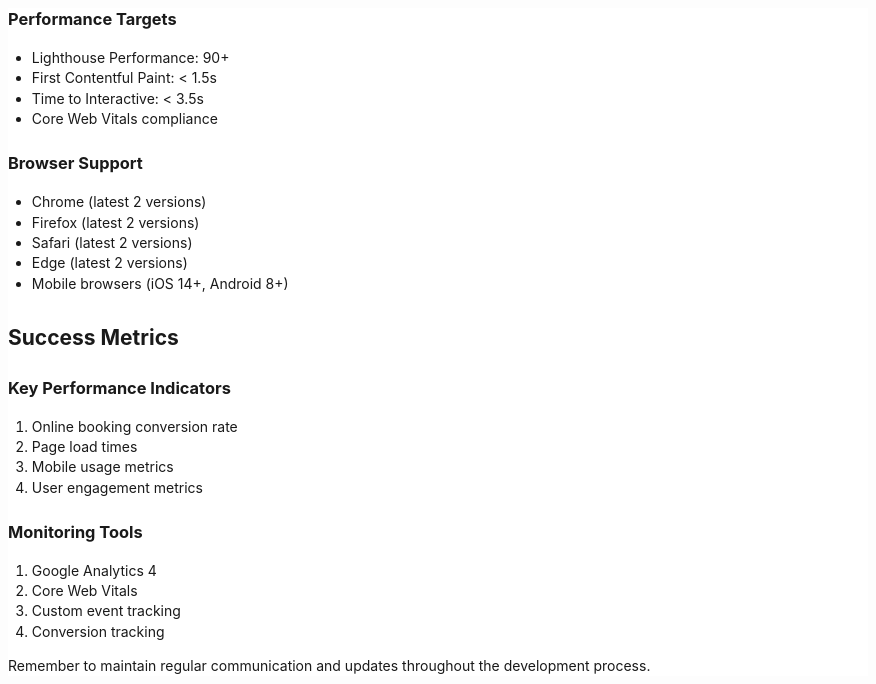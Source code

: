 ### Performance Targets
- Lighthouse Performance: 90+
- First Contentful Paint: < 1.5s
- Time to Interactive: < 3.5s
- Core Web Vitals compliance

### Browser Support
- Chrome (latest 2 versions)
- Firefox (latest 2 versions)
- Safari (latest 2 versions)
- Edge (latest 2 versions)
- Mobile browsers (iOS 14+, Android 8+)

## Success Metrics

### Key Performance Indicators
1. Online booking conversion rate
2. Page load times
3. Mobile usage metrics
4. User engagement metrics

### Monitoring Tools
1. Google Analytics 4
2. Core Web Vitals
3. Custom event tracking
4. Conversion tracking

Remember to maintain regular communication and updates throughout the development process. 